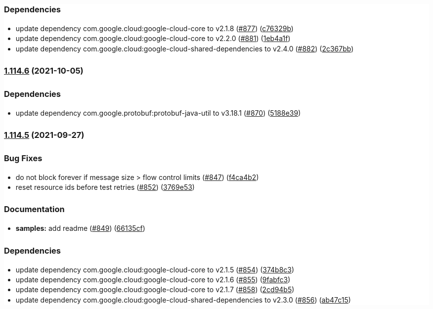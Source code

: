 
### Dependencies

* update dependency com.google.cloud:google-cloud-core to v2.1.8 ([#877](https://www.github.com/googleapis/java-pubsub/issues/877)) ([c76329b](https://www.github.com/googleapis/java-pubsub/commit/c76329b06f2f620662f4fe4ffefa897daea8703b))
* update dependency com.google.cloud:google-cloud-core to v2.2.0 ([#881](https://www.github.com/googleapis/java-pubsub/issues/881)) ([1eb4a1f](https://www.github.com/googleapis/java-pubsub/commit/1eb4a1f0a7d318b88cd04f4aefd3191f289e8a0f))
* update dependency com.google.cloud:google-cloud-shared-dependencies to v2.4.0 ([#882](https://www.github.com/googleapis/java-pubsub/issues/882)) ([2c367bb](https://www.github.com/googleapis/java-pubsub/commit/2c367bb22860cbbfa57fca70a436919ac6aa8084))

### [1.114.6](https://www.github.com/googleapis/java-pubsub/compare/v1.114.5...v1.114.6) (2021-10-05)


### Dependencies

* update dependency com.google.protobuf:protobuf-java-util to v3.18.1 ([#870](https://www.github.com/googleapis/java-pubsub/issues/870)) ([5188e39](https://www.github.com/googleapis/java-pubsub/commit/5188e39a13b97d9fa943c89d9082f58afa3d9d98))

### [1.114.5](https://www.github.com/googleapis/java-pubsub/compare/v1.114.4...v1.114.5) (2021-09-27)


### Bug Fixes

* do not block forever if message size > flow control limits ([#847](https://www.github.com/googleapis/java-pubsub/issues/847)) ([f4ca4b2](https://www.github.com/googleapis/java-pubsub/commit/f4ca4b2d12730d5cef64d6f986b140de2c51147d))
* reset resource ids before test retries ([#852](https://www.github.com/googleapis/java-pubsub/issues/852)) ([3769e53](https://www.github.com/googleapis/java-pubsub/commit/3769e53225e1c4e32a1a0d5179c2a333258d69a8))


### Documentation

* **samples:** add readme ([#849](https://www.github.com/googleapis/java-pubsub/issues/849)) ([66135cf](https://www.github.com/googleapis/java-pubsub/commit/66135cf20c4d3c3ffc881b52f0273a14881ac97b))


### Dependencies

* update dependency com.google.cloud:google-cloud-core to v2.1.5 ([#854](https://www.github.com/googleapis/java-pubsub/issues/854)) ([374b8c3](https://www.github.com/googleapis/java-pubsub/commit/374b8c3f25aedd9ebdbb0d8075a201c482dadd40))
* update dependency com.google.cloud:google-cloud-core to v2.1.6 ([#855](https://www.github.com/googleapis/java-pubsub/issues/855)) ([9fabfc3](https://www.github.com/googleapis/java-pubsub/commit/9fabfc3177ebb08082557803801ade0e12e2e36d))
* update dependency com.google.cloud:google-cloud-core to v2.1.7 ([#858](https://www.github.com/googleapis/java-pubsub/issues/858)) ([2cd94b5](https://www.github.com/googleapis/java-pubsub/commit/2cd94b57529f683465c8fd969cbf4a435d214b60))
* update dependency com.google.cloud:google-cloud-shared-dependencies to v2.3.0 ([#856](https://www.github.com/googleapis/java-pubsub/issues/856)) ([ab47c15](https://www.github.com/googleapis/java-pubsub/commit/ab47c15a92978fbc994ed2db02ad1f24ed640fd0))
